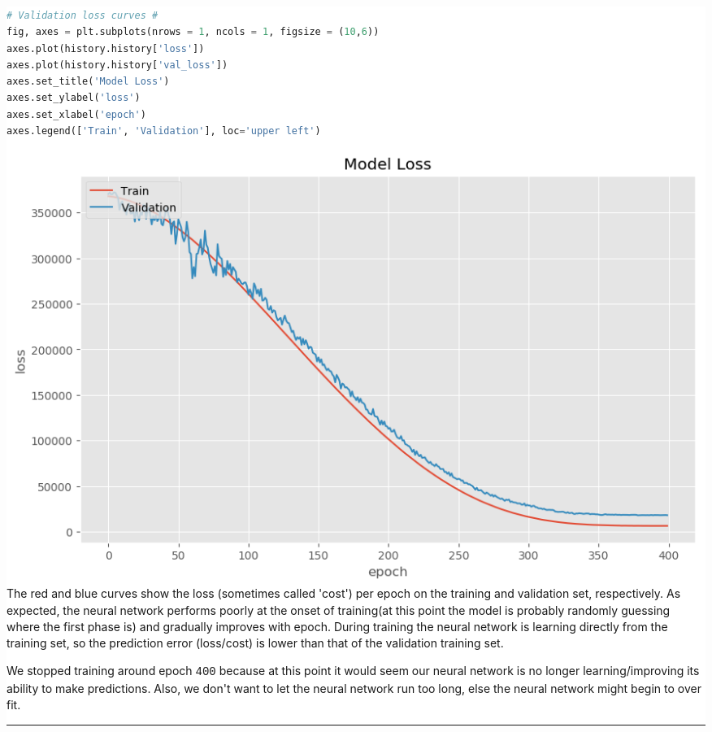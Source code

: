 
```python
# Validation loss curves #
fig, axes = plt.subplots(nrows = 1, ncols = 1, figsize = (10,6))
axes.plot(history.history['loss'])
axes.plot(history.history['val_loss'])
axes.set_title('Model Loss')
axes.set_ylabel('loss')
axes.set_xlabel('epoch')
axes.legend(['Train', 'Validation'], loc='upper left')
```

<img style="float:left" src="./img/model_loss.png"  >

The red and blue curves show the loss (sometimes called 'cost') per epoch on the training and validation set, respectively.  As expected, the neural network performs poorly at the onset of training(at this point the model is probably randomly guessing where the first phase is) and gradually improves with epoch. During training the neural network is learning directly from the training set, so the prediction error (loss/cost) is lower than that of the validation training set.  

We stopped training around epoch <span style="font-family:Courier; font-size:1.0em;">400</span> because at this point it would seem our neural network is no longer learning/improving its ability to make predictions. Also, we don't want to let the neural network run too long, else the neural network might begin to over fit. 

---
